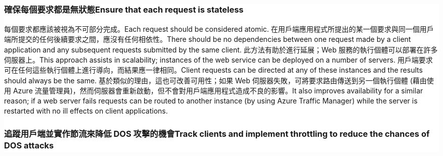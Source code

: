 
### <a name="ensure-that-each-request-is-stateless"></a><span data-ttu-id="4482d-342">確保每個要求都是無狀態</span><span class="sxs-lookup"><span data-stu-id="4482d-342">Ensure that each request is stateless</span></span>

<span data-ttu-id="4482d-343">每個要求都應該被視為不可部分完成。</span><span class="sxs-lookup"><span data-stu-id="4482d-343">Each request should be considered atomic.</span></span> <span data-ttu-id="4482d-344">在用戶端應用程式所提出的某一個要求與同一個用戶端所提交的任何後續要求之間，應沒有任何相依性。</span><span class="sxs-lookup"><span data-stu-id="4482d-344">There should be no dependencies between one request made by a client application and any subsequent requests submitted by the same client.</span></span> <span data-ttu-id="4482d-345">此方法有助於進行延展；Web 服務的執行個體可以部署在許多伺服器上。</span><span class="sxs-lookup"><span data-stu-id="4482d-345">This approach assists in scalability; instances of the web service can be deployed on a number of servers.</span></span> <span data-ttu-id="4482d-346">用戶端要求可在任何這些執行個體上進行導向，而結果應一律相同。</span><span class="sxs-lookup"><span data-stu-id="4482d-346">Client requests can be directed at any of these instances and the results should always be the same.</span></span> <span data-ttu-id="4482d-347">基於類似的理由，這也可改善可用性；如果 Web 伺服器失敗，可將要求路由傳送到另一個執行個體 (藉由使用 Azure 流量管理員)，然而伺服器會重新啟動，但不會對用戶端應用程式造成不良的影響。</span><span class="sxs-lookup"><span data-stu-id="4482d-347">It also improves availability for a similar reason; if a web server fails requests can be routed to another instance (by using Azure Traffic Manager) while the server is restarted with no ill effects on client applications.</span></span>

### <a name="track-clients-and-implement-throttling-to-reduce-the-chances-of-dos-attacks"></a><span data-ttu-id="4482d-348">追蹤用戶端並實作節流來降低 DOS 攻擊的機會</span><span class="sxs-lookup"><span data-stu-id="4482d-348">Track clients and implement throttling to reduce the chances of DOS attacks</span></span>


